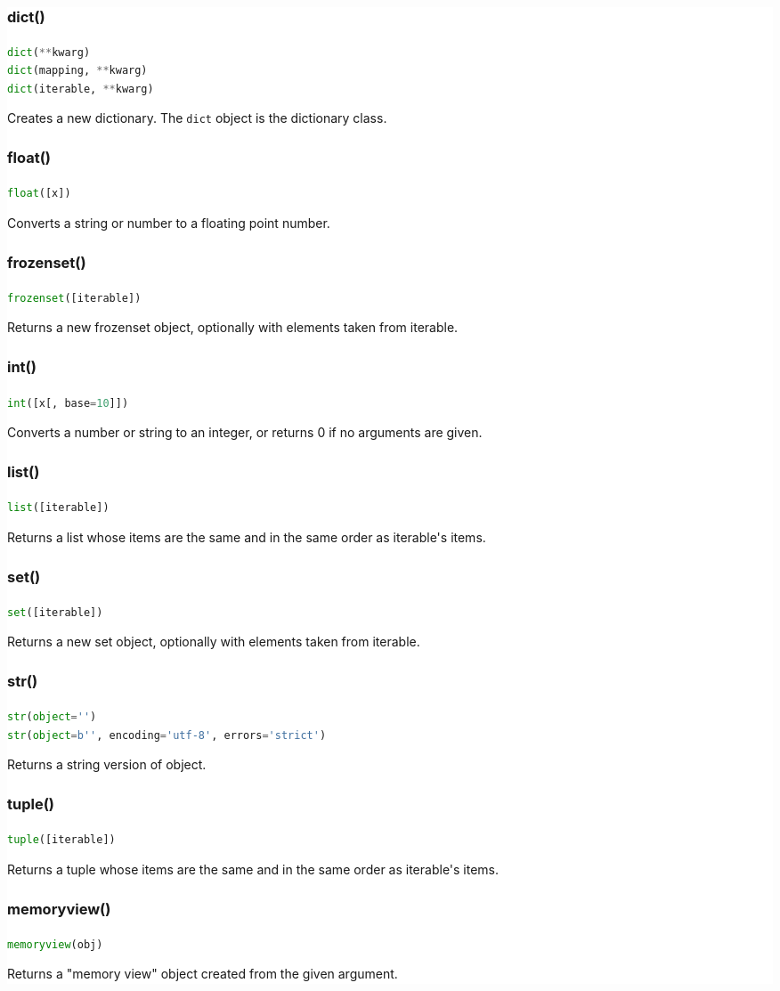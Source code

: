 ### dict()
```python
dict(**kwarg)
dict(mapping, **kwarg)
dict(iterable, **kwarg)
```
Creates a new dictionary. The `dict` object is the dictionary class.

### float()
```python
float([x])
```
Converts a string or number to a floating point number.

### frozenset()
```python
frozenset([iterable])
```
Returns a new frozenset object, optionally with elements taken from iterable.

### int()
```python
int([x[, base=10]])
```
Converts a number or string to an integer, or returns 0 if no arguments are given.

### list()
```python
list([iterable])
```
Returns a list whose items are the same and in the same order as iterable's items.

### set()
```python
set([iterable])
```
Returns a new set object, optionally with elements taken from iterable.

### str()
```python
str(object='')
str(object=b'', encoding='utf-8', errors='strict')
```
Returns a string version of object.

### tuple()
```python
tuple([iterable])
```
Returns a tuple whose items are the same and in the same order as iterable's items.

### memoryview()
```python
memoryview(obj)
```
Returns a "memory view" object created from the given argument.
